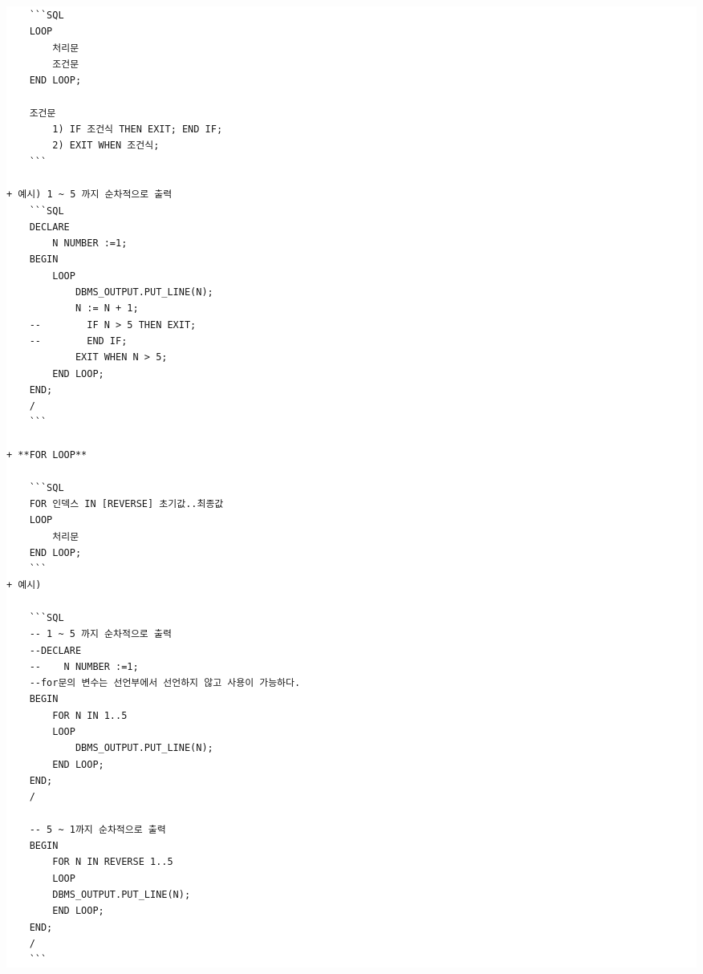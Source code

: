         ```SQL
        LOOP
            처리문
            조건문
        END LOOP;
        
        조건문
            1) IF 조건식 THEN EXIT; END IF;
            2) EXIT WHEN 조건식;
        ```

    + 예시) 1 ~ 5 까지 순차적으로 출력
        ```SQL
        DECLARE
            N NUMBER :=1;
        BEGIN
            LOOP
                DBMS_OUTPUT.PUT_LINE(N);
                N := N + 1;
        --        IF N > 5 THEN EXIT;
        --        END IF;
                EXIT WHEN N > 5;
            END LOOP;
        END;
        /
        ```

    + **FOR LOOP**

        ```SQL
        FOR 인덱스 IN [REVERSE] 초기값..최종값
        LOOP 
            처리문
        END LOOP;
        ```
    + 예시) 

        ```SQL
        -- 1 ~ 5 까지 순차적으로 출력
        --DECLARE 
        --    N NUMBER :=1;
        --for문의 변수는 선언부에서 선언하지 않고 사용이 가능하다.
        BEGIN
            FOR N IN 1..5
            LOOP
                DBMS_OUTPUT.PUT_LINE(N);
            END LOOP;
        END;
        /

        -- 5 ~ 1까지 순차적으로 출력
        BEGIN
            FOR N IN REVERSE 1..5
            LOOP
            DBMS_OUTPUT.PUT_LINE(N);
            END LOOP;
        END;
        /
        ```
